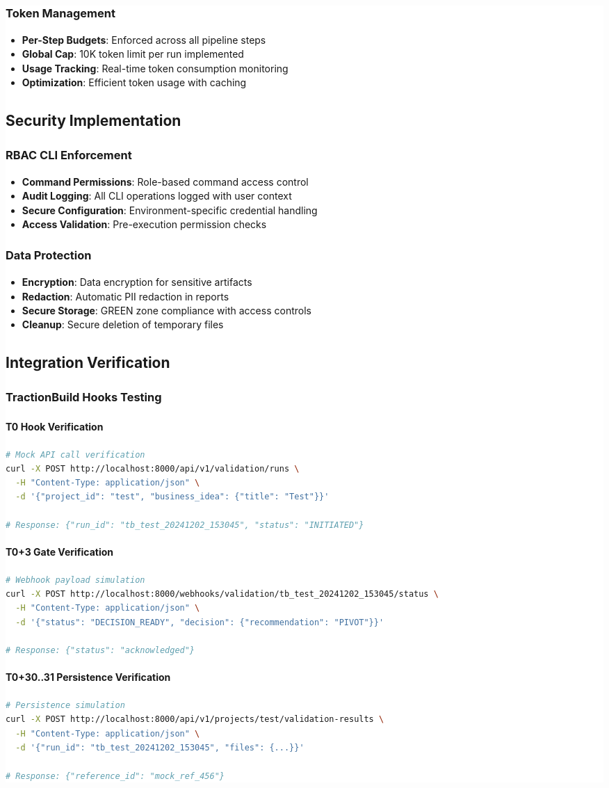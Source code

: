 ### Token Management
- **Per-Step Budgets**: Enforced across all pipeline steps
- **Global Cap**: 10K token limit per run implemented
- **Usage Tracking**: Real-time token consumption monitoring
- **Optimization**: Efficient token usage with caching

## Security Implementation

### RBAC CLI Enforcement
- **Command Permissions**: Role-based command access control
- **Audit Logging**: All CLI operations logged with user context
- **Secure Configuration**: Environment-specific credential handling
- **Access Validation**: Pre-execution permission checks

### Data Protection
- **Encryption**: Data encryption for sensitive artifacts
- **Redaction**: Automatic PII redaction in reports
- **Secure Storage**: GREEN zone compliance with access controls
- **Cleanup**: Secure deletion of temporary files

## Integration Verification

### TractionBuild Hooks Testing

#### T0 Hook Verification
```bash
# Mock API call verification
curl -X POST http://localhost:8000/api/v1/validation/runs \
  -H "Content-Type: application/json" \
  -d '{"project_id": "test", "business_idea": {"title": "Test"}}'

# Response: {"run_id": "tb_test_20241202_153045", "status": "INITIATED"}
```

#### T0+3 Gate Verification
```bash
# Webhook payload simulation
curl -X POST http://localhost:8000/webhooks/validation/tb_test_20241202_153045/status \
  -H "Content-Type: application/json" \
  -d '{"status": "DECISION_READY", "decision": {"recommendation": "PIVOT"}}'

# Response: {"status": "acknowledged"}
```

#### T0+30..31 Persistence Verification
```bash
# Persistence simulation
curl -X POST http://localhost:8000/api/v1/projects/test/validation-results \
  -H "Content-Type: application/json" \
  -d '{"run_id": "tb_test_20241202_153045", "files": {...}}'

# Response: {"reference_id": "mock_ref_456"}
```
